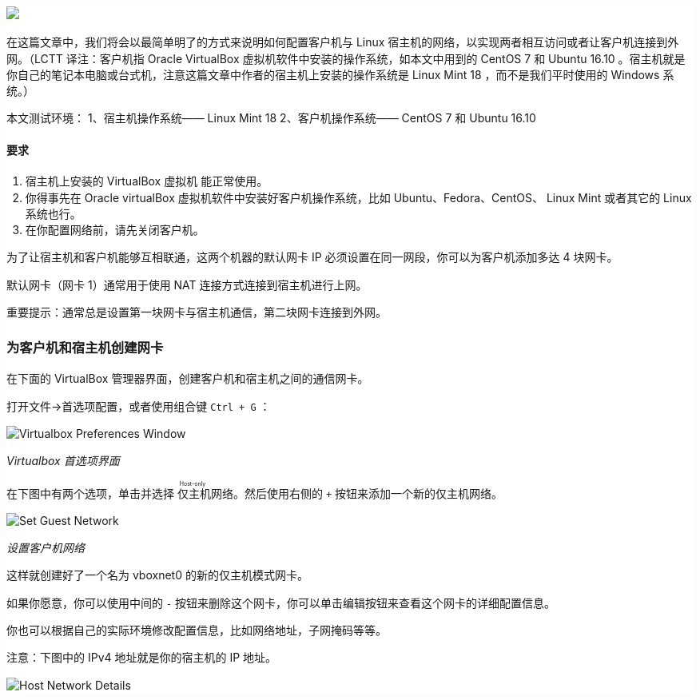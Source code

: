 
![](/data/attachment/album/201703/01/133958rqdfccfaqi5f9ktq.jpg)


在这篇文章中，我们将会以最简单明了的方式来说明如何配置客户机与 Linux 宿主机的网络，以实现两者相互访问或者让客户机连接到外网。（LCTT 译注：客户机指 Oracle VirtualBox 虚拟机软件中安装的操作系统，如本文中用到的 CentOS 7 和 Ubuntu 16.10 。宿主机就是你自己的笔记本电脑或台式机，注意这篇文章中作者的宿主机上安装的操作系统是 Linux Mint 18 ，而不是我们平时使用的 Windows 系统。）


本文测试环境： 1、宿主机操作系统—— Linux Mint 18 2、客户机操作系统—— CentOS 7 和 Ubuntu 16.10


#### 要求


1. 宿主机上安装的 VirtualBox 虚拟机 能正常使用。
2. 你得事先在 Oracle virtualBox 虚拟机软件中安装好客户机操作系统，比如 Ubuntu、Fedora、CentOS、 Linux Mint 或者其它的 Linux 系统也行。
3. 在你配置网络前，请先关闭客户机。


为了让宿主机和客户机能够互相联通，这两个机器的默认网卡 IP 必须设置在同一网段，你可以为客户机添加多达 4 块网卡。


默认网卡（网卡 1）通常用于使用 NAT 连接方式连接到宿主机进行上网。


重要提示：通常总是设置第一块网卡与宿主机通信，第二块网卡连接到外网。


### 为客户机和宿主机创建网卡


在下面的 VirtualBox 管理器界面，创建客户机和宿主机之间的通信网卡。


打开文件->首选项配置，或者使用组合键 `Ctrl + G` ：


![Virtualbox Preferences Window](/data/attachment/album/201703/01/134026pdd1ztlxlcqrrrm1.png)


*Virtualbox 首选项界面*


在下图中有两个选项，单击并选择<ruby> 仅主机 <rp>  （ </rp> <rt>  Host-only </rt> <rp>  ） </rp></ruby>网络。然后使用右侧的 `+` 按钮来添加一个新的仅主机网络。


![Set Guest Network](/data/attachment/album/201703/01/134026uapr2c40f0woaob8.png)


*设置客户机网络*


这样就创建好了一个名为 vboxnet0 的新的仅主机模式网卡。


如果你愿意，你可以使用中间的 `-` 按钮来删除这个网卡，你可以单击编辑按钮来查看这个网卡的详细配置信息。


你也可以根据自己的实际环境修改配置信息，比如网络地址，子网掩码等等。


注意：下图中的 IPv4 地址就是你的宿主机的 IP 地址。


![Host Network Details](/data/attachment/album/201703/01/134027a97utfuzolymyxuy.png)
